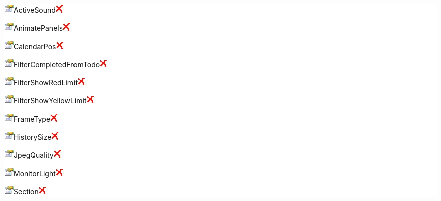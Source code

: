 <img src="p.gif" class="t" />ActiveSound<img src="red.jpg" title="Removed" alt="Removed" class="t" />

<img src="p.gif" class="t" />AnimatePanels<img src="red.jpg" title="Removed" alt="Removed" class="t" />

<img src="p.gif" class="t" />CalendarPos<img src="red.jpg" title="Removed" alt="Removed" class="t" />

<img src="p.gif" class="t" />FilterCompletedFromTodo<img src="red.jpg" title="Removed" alt="Removed" class="t" />

<img src="p.gif" class="t" />FilterShowRedLimit<img src="red.jpg" title="Removed" alt="Removed" class="t" />

<img src="p.gif" class="t" />FilterShowYellowLimit<img src="red.jpg" title="Removed" alt="Removed" class="t" />

<img src="p.gif" class="t" />FrameType<img src="red.jpg" title="Removed" alt="Removed" class="t" />

<img src="p.gif" class="t" />HistorySize<img src="red.jpg" title="Removed" alt="Removed" class="t" />

<img src="p.gif" class="t" />JpegQuality<img src="red.jpg" title="Removed" alt="Removed" class="t" />

<img src="p.gif" class="t" />MonitorLight<img src="red.jpg" title="Removed" alt="Removed" class="t" />

<img src="p.gif" class="t" />Section<img src="red.jpg" title="Removed" alt="Removed" class="t" />

